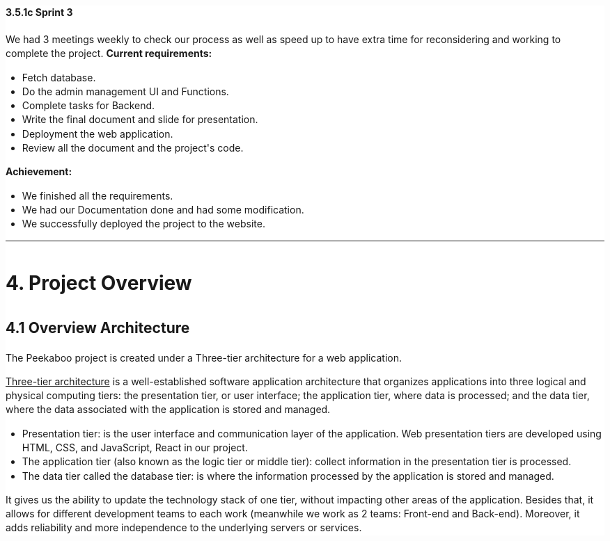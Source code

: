 #### 3.5.1c Sprint 3

We had 3 meetings weekly to check our process as well as speed up to have extra time for reconsidering and working to complete the project.
**Current requirements:**

- Fetch database.
- Do the admin management UI and Functions.
- Complete tasks for Backend.
- Write the final document and slide for presentation.
- Deployment the web application.
- Review all the document and the project's code.

**Achievement:**

- We finished all the requirements.
- We had our Documentation done and had some modification.
- We successfully deployed the project to the website.

--------------------------------

# 4. Project Overview <a name="projectOverview"> </a>

## 4.1 Overview Architecture <a name= "OverviewArchitecture"> </a>

The Peekaboo project is created under a Three-tier architecture for a web application.

[Three-tier architecture][1] is a well-established software application architecture that organizes applications into three logical and physical computing tiers: the presentation tier, or user interface; the application tier, where data is processed; and the data tier, where the data associated with the application is stored and managed.

- Presentation tier: is the user interface and communication layer of the application. Web presentation tiers are developed using HTML, CSS, and JavaScript, React in our project.
- The application tier (also known as the logic tier or middle tier): collect information in the presentation tier is processed.
- The data tier called the database tier: is where the information processed by the application is stored and managed.

It gives us the ability to update the technology stack of one tier, without impacting other areas of the application. Besides that, it allows for different development teams to each work (meanwhile we work as 2 teams: Front-end and Back-end).
Moreover, it adds reliability and more independence to the underlying servers or services.


[1]: <https://www.ibm.com/cloud/learn/three-tier-architecture> "Three-tier Architect"
[2]: <https://www.techtarget.com/whatis/definition/clean-architecture> "Clean Architecture of Uncle Bob"
